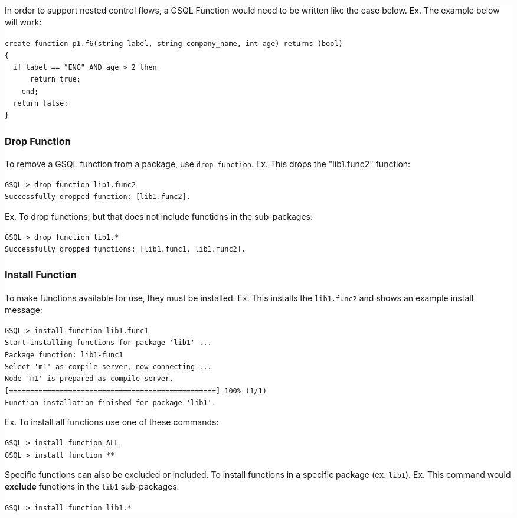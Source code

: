In order to support nested control flows, a GSQL Function would need to be written like the case below.
Ex. The example below will work:
```
create function p1.f6(string label, string company_name, int age) returns (bool)
{
  if label == "ENG" AND age > 2 then
      return true;
    end;
  return false;
}
```

### [](https://docs.tigergraph.com/tigergraph-server/4.2/user-access/rbac-row-policy/rbac-row-policy#_drop_function)Drop Function
To remove a GSQL function from a package, use `drop function`.
Ex. This drops the "lib1.func2" function:
```
GSQL > drop function lib1.func2
Successfully dropped function: [lib1.func2].
```

Ex. To drop functions, but that does not include functions in the sub-packages:
```
GSQL > drop function lib1.*
Successfully dropped functions: [lib1.func1, lib1.func2].
```

### [](https://docs.tigergraph.com/tigergraph-server/4.2/user-access/rbac-row-policy/rbac-row-policy#_install_function)Install Function
To make functions available for use, they must be installed.
Ex. This installs the `lib1.func2` and shows an example install message:
```
GSQL > install function lib1.func1
Start installing functions for package 'lib1' ...
Package function: lib1-func1
Select 'm1' as compile server, now connecting ...
Node 'm1' is prepared as compile server.
[=================================================] 100% (1/1)
Function installation finished for package 'lib1'.
```

Ex. To install all functions use one of these commands:
```
GSQL > install function ALL
GSQL > install function **
```

Specific functions can also be excluded or included. To install functions in a specific package (ex. `lib1`).
Ex. This command would **exclude** functions in the `lib1` sub-packages.
```
GSQL > install function lib1.*
```
